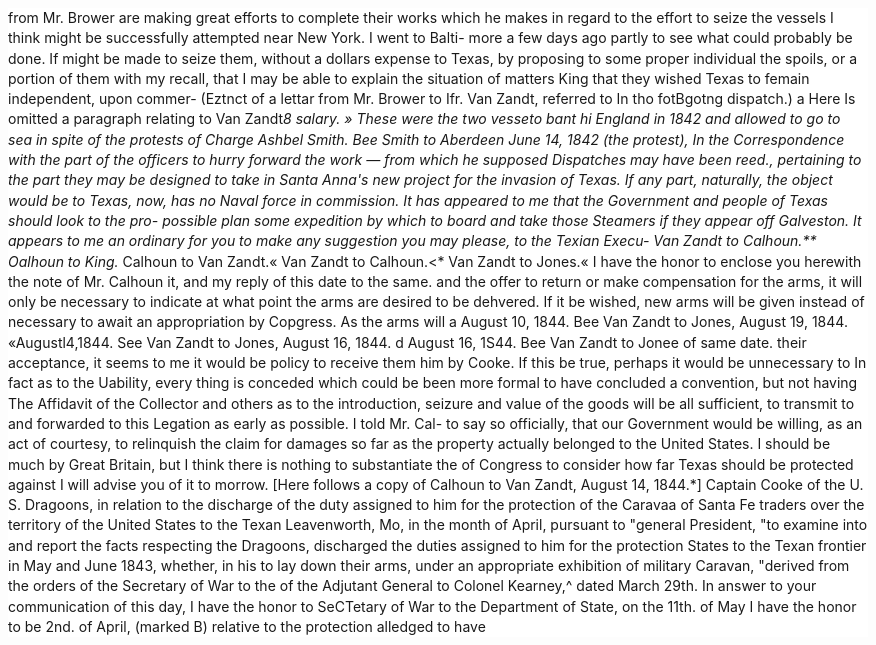 from Mr. Brower are making great efforts to complete their works 
which he makes in regard to the effort to seize the vessels I think 
might be successfully attempted near New York. I went to Balti- 
more a few days ago partly to see what could probably be done. If 
might be made to seize them, without a dollars expense to Texas, by 
proposing to some proper individual the spoils, or a portion of them 
with my recall, that I may be able to explain the situation of matters 
King that they wished Texas to femain independent, upon commer- 
(Eztnct of a lettar from Mr. Brower to Ifr. Van Zandt, referred to In tho fotBgotng dispatch.) 
a Here Is omitted a paragraph relating to Van Zandt*8 salary. 
» These were the two vesseto bant hi England in 1842 and allowed to go to sea in spite of the protests of 
Charge Ashbel Smith. Bee Smith to Aberdeen June 14, 1842 (the protest), In the Correspondence with 
the part of the officers to hurry forward the work — from which he 
supposed Dispatches may have been reed., pertaining to the part 
they may be designed to take in Santa Anna's new project for the 
invasion of Texas. If any part, naturally, the object would be to 
Texas, now, has no Naval force in commission. It has appeared to 
me that the Government and people of Texas should look to the pro- 
possible plan some expedition by which to board and take those 
Steamers if they appear off Galveston. It appears to me an ordinary 
for you to make any suggestion you may please, to the Texian Execu- 
Van Zandt to Calhoun.** 
Oalhoun to King.* 
Calhoun to Van Zandt.« 
Van Zandt to Calhoun.&lt;* 
Van Zandt to Jones.« 
I have the honor to enclose you herewith the note of Mr. Calhoun 
it, and my reply of this date to the same. 
and the offer to return or make compensation for the arms, it will 
only be necessary to indicate at what point the arms are desired 
to be dehvered. If it be wished, new arms will be given instead of 
necessary to await an appropriation by Copgress. As the arms will 
a August 10, 1844. Bee Van Zandt to Jones, August 19, 1844. 
«Augustl4,1844. See Van Zandt to Jones, August 16, 1844. 
d August 16, 1S44. Bee Van Zandt to Jonee of same date. 
their acceptance, it seems to me it would be policy to receive them 
him by Cooke. If this be true, perhaps it would be unnecessary to 
In fact as to the Uability, every thing is conceded which could be 
been more formal to have concluded a convention, but not having 
The Affidavit of the Collector and others as to the introduction, 
seizure and value of the goods will be all sufficient, to transmit to 
and forwarded to this Legation as early as possible. I told Mr. Cal- 
to say so officially, that our Government would be willing, as an 
act of courtesy, to relinquish the claim for damages so far as the 
property actually belonged to the United States. I should be much 
by Great Britain, but I think there is nothing to substantiate the 
of Congress to consider how far Texas should be protected against 
I will advise you of it to morrow. 
[Here follows a copy of Calhoun to Van Zandt, August 14, 1844.*] 
Captain Cooke of the U. S. Dragoons, in relation to the discharge 
of the duty assigned to him for the protection of the Caravaa of 
Santa Fe traders over the territory of the United States to the Texan 
Leavenworth, Mo, in the month of April, pursuant to "general 
President, "to examine into and report the facts respecting the 
Dragoons, discharged the duties assigned to him for the protection 
States to the Texan frontier in May and June 1843, whether, in his 
to lay down their arms, under an appropriate exhibition of military 
Caravan, "derived from the orders of the Secretary of War to the 
of the Adjutant General to Colonel Kearney,^ dated March 29th. 
In answer to your communication of this day, I have the honor to 
SeCTetary of War to the Department of State, on the 11th. of May 
I have the honor to be 
2nd. of April, (marked B) relative to the protection alledged to have 